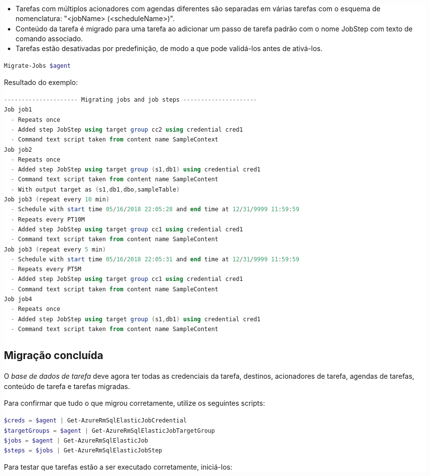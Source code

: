 - Tarefas com múltiplos acionadores com agendas diferentes são separadas em várias tarefas com o esquema de nomenclatura: "\<jobName\> (\<scheduleName\>)".
- Conteúdo da tarefa é migrado para uma tarefa ao adicionar um passo de tarefa padrão com o nome JobStep com texto de comando associado.
- Tarefas estão desativadas por predefinição, de modo a que pode validá-los antes de ativá-los.

```powershell
Migrate-Jobs $agent
```

Resultado do exemplo:
```powershell
--------------------- Migrating jobs and job steps ---------------------
Job job1
  - Repeats once
  - Added step JobStep using target group cc2 using credential cred1
  - Command text script taken from content name SampleContext
Job job2
  - Repeats once
  - Added step JobStep using target group (s1,db1) using credential cred1
  - Command text script taken from content name SampleContent
  - With output target as (s1,db1,dbo,sampleTable)
Job job3 (repeat every 10 min)
  - Schedule with start time 05/16/2018 22:05:28 and end time at 12/31/9999 11:59:59
  - Repeats every PT10M
  - Added step JobStep using target group cc1 using credential cred1
  - Command text script taken from content name SampleContent
Job job3 (repeat every 5 min)
  - Schedule with start time 05/16/2018 22:05:31 and end time at 12/31/9999 11:59:59
  - Repeats every PT5M
  - Added step JobStep using target group cc1 using credential cred1
  - Command text script taken from content name SampleContent
Job job4
  - Repeats once
  - Added step JobStep using target group (s1,db1) using credential cred1
  - Command text script taken from content name SampleContent
```



## <a name="migration-complete"></a>Migração concluída

O *base de dados de tarefa* deve agora ter todas as credenciais da tarefa, destinos, acionadores de tarefa, agendas de tarefas, conteúdo de tarefa e tarefas migradas.

Para confirmar que tudo o que migrou corretamente, utilize os seguintes scripts:

```powershell
$creds = $agent | Get-AzureRmSqlElasticJobCredential
$targetGroups = $agent | Get-AzureRmSqlElasticJobTargetGroup
$jobs = $agent | Get-AzureRmSqlElasticJob
$steps = $jobs | Get-AzureRmSqlElasticJobStep
```

Para testar que tarefas estão a ser executado corretamente, iniciá-los:

